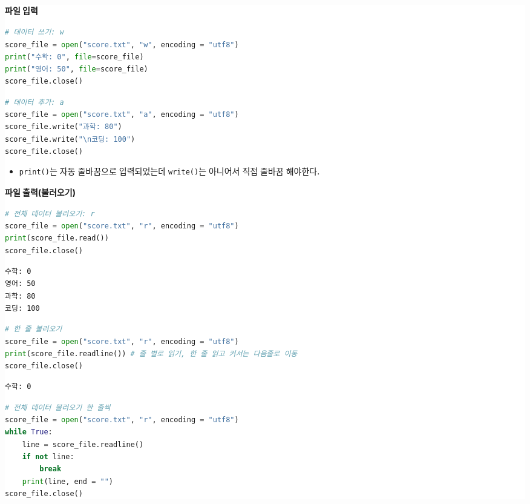 
**파일 입력**


```python
# 데이터 쓰기: w
score_file = open("score.txt", "w", encoding = "utf8")
print("수학: 0", file=score_file)
print("영어: 50", file=score_file)
score_file.close()
```


```python
# 데이터 추가: a
score_file = open("score.txt", "a", encoding = "utf8")
score_file.write("과학: 80")
score_file.write("\n코딩: 100")
score_file.close()
```

- `print()`는 자동 줄바꿈으로 입력되었는데 `write()`는 아니어서 직접 줄바꿈 해야한다.

**파일 출력(불러오기)**


```python
# 전체 데이터 불러오기: r
score_file = open("score.txt", "r", encoding = "utf8")
print(score_file.read())
score_file.close()
```

    수학: 0
    영어: 50
    과학: 80
    코딩: 100
    


```python
# 한 줄 불러오기
score_file = open("score.txt", "r", encoding = "utf8")
print(score_file.readline()) # 줄 별로 읽기, 한 줄 읽고 커서는 다음줄로 이동
score_file.close()
```

    수학: 0
    
    


```python
# 전체 데이터 불러오기 한 줄씩
score_file = open("score.txt", "r", encoding = "utf8")
while True:
    line = score_file.readline()
    if not line:
        break
    print(line, end = "")
score_file.close()
```
